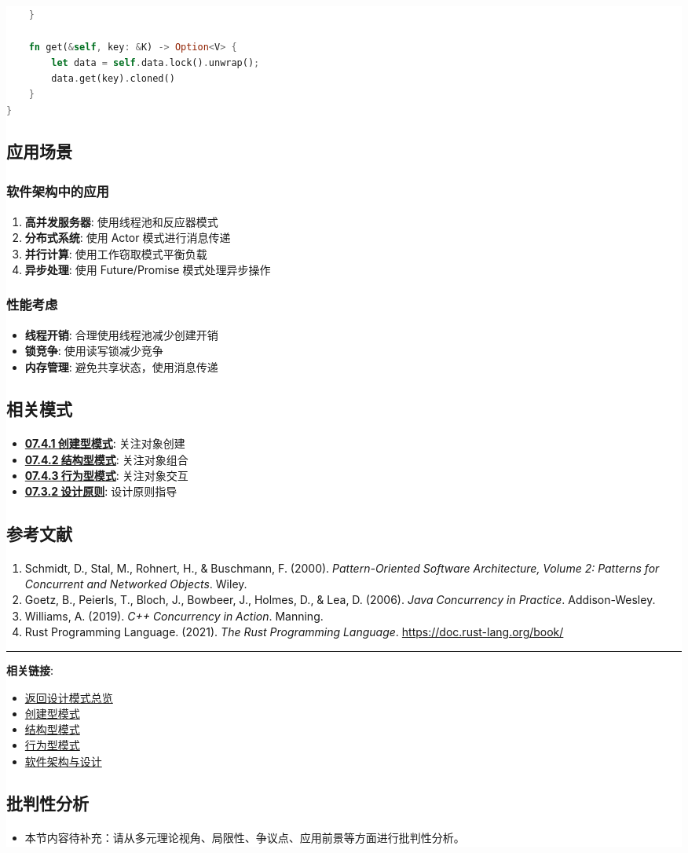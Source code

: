 ```rust
    }

    fn get(&self, key: &K) -> Option<V> {
        let data = self.data.lock().unwrap();
        data.get(key).cloned()
    }
}
```

## 应用场景

### 软件架构中的应用

1. **高并发服务器**: 使用线程池和反应器模式
2. **分布式系统**: 使用 Actor 模式进行消息传递
3. **并行计算**: 使用工作窃取模式平衡负载
4. **异步处理**: 使用 Future/Promise 模式处理异步操作

### 性能考虑

- **线程开销**: 合理使用线程池减少创建开销
- **锁竞争**: 使用读写锁减少竞争
- **内存管理**: 避免共享状态，使用消息传递

## 相关模式

- **[07.4.1 创建型模式](07.4.1_Creational_Patterns.md)**: 关注对象创建
- **[07.4.2 结构型模式](07.4.2_Structural_Patterns.md)**: 关注对象组合
- **[07.4.3 行为型模式](07.4.3_Behavioral_Patterns.md)**: 关注对象交互
- **[07.3.2 设计原则](../07.3_Software_Architecture_and_Design/07.3.2_Design_Principles.md)**: 设计原则指导

## 参考文献

1. Schmidt, D., Stal, M., Rohnert, H., & Buschmann, F. (2000). *Pattern-Oriented Software Architecture, Volume 2: Patterns for Concurrent and Networked Objects*. Wiley.
2. Goetz, B., Peierls, T., Bloch, J., Bowbeer, J., Holmes, D., & Lea, D. (2006). *Java Concurrency in Practice*. Addison-Wesley.
3. Williams, A. (2019). *C++ Concurrency in Action*. Manning.
4. Rust Programming Language. (2021). *The Rust Programming Language*. <https://doc.rust-lang.org/book/>

---

**相关链接**:

- [返回设计模式总览](README.md#74-设计模式)
- [创建型模式](07.4.1_Creational_Patterns.md)
- [结构型模式](07.4.2_Structural_Patterns.md)
- [行为型模式](07.4.3_Behavioral_Patterns.md)
- [软件架构与设计](README.md)


## 批判性分析

- 本节内容待补充：请从多元理论视角、局限性、争议点、应用前景等方面进行批判性分析。
